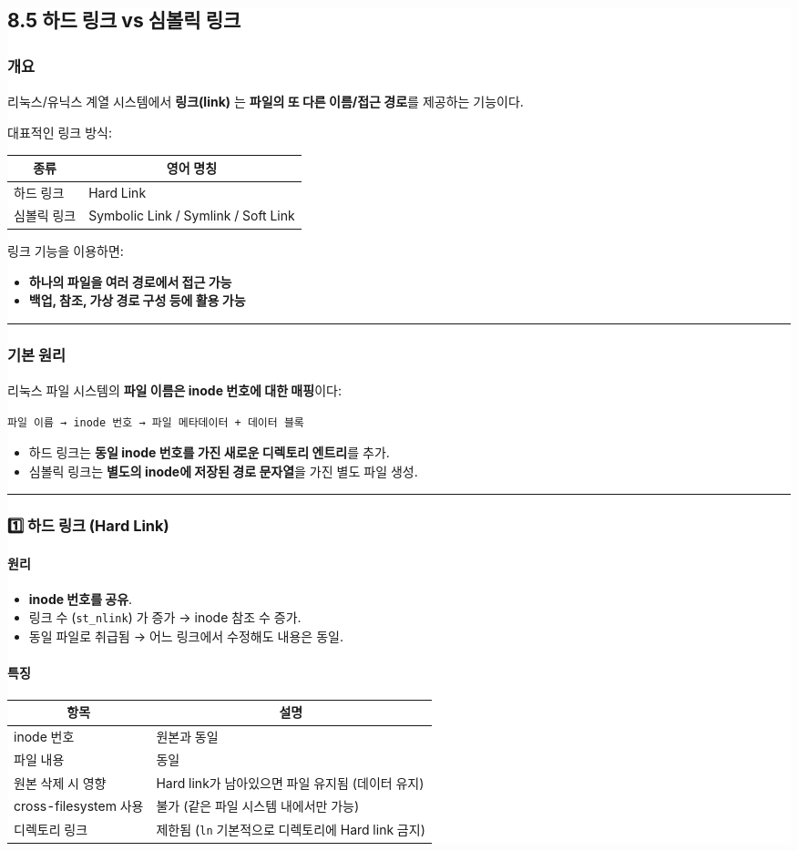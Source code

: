 ## 8.5 하드 링크 vs 심볼릭 링크

### 개요

리눅스/유닉스 계열 시스템에서 **링크(link)** 는 **파일의 또 다른 이름/접근 경로**를 제공하는 기능이다.

대표적인 링크 방식:

| 종류        | 영어 명칭                           |
| ----------- | ----------------------------------- |
| 하드 링크   | Hard Link                           |
| 심볼릭 링크 | Symbolic Link / Symlink / Soft Link |

링크 기능을 이용하면:

- **하나의 파일을 여러 경로에서 접근 가능**
- **백업, 참조, 가상 경로 구성 등에 활용 가능**

------

### 기본 원리

리눅스 파일 시스템의 **파일 이름은 inode 번호에 대한 매핑**이다:

```
파일 이름 → inode 번호 → 파일 메타데이터 + 데이터 블록
```

- 하드 링크는 **동일 inode 번호를 가진 새로운 디렉토리 엔트리**를 추가.
- 심볼릭 링크는 **별도의 inode에 저장된 경로 문자열**을 가진 별도 파일 생성.

------

### 1️⃣ 하드 링크 (Hard Link)

#### 원리

- **inode 번호를 공유**.
- 링크 수 (`st_nlink`) 가 증가 → inode 참조 수 증가.
- 동일 파일로 취급됨 → 어느 링크에서 수정해도 내용은 동일.

#### 특징

| 항목                  | 설명                                               |
| --------------------- | -------------------------------------------------- |
| inode 번호            | 원본과 동일                                        |
| 파일 내용             | 동일                                               |
| 원본 삭제 시 영향     | Hard link가 남아있으면 파일 유지됨 (데이터 유지)   |
| cross-filesystem 사용 | 불가 (같은 파일 시스템 내에서만 가능)              |
| 디렉토리 링크         | 제한됨 (`ln` 기본적으로 디렉토리에 Hard link 금지) |
